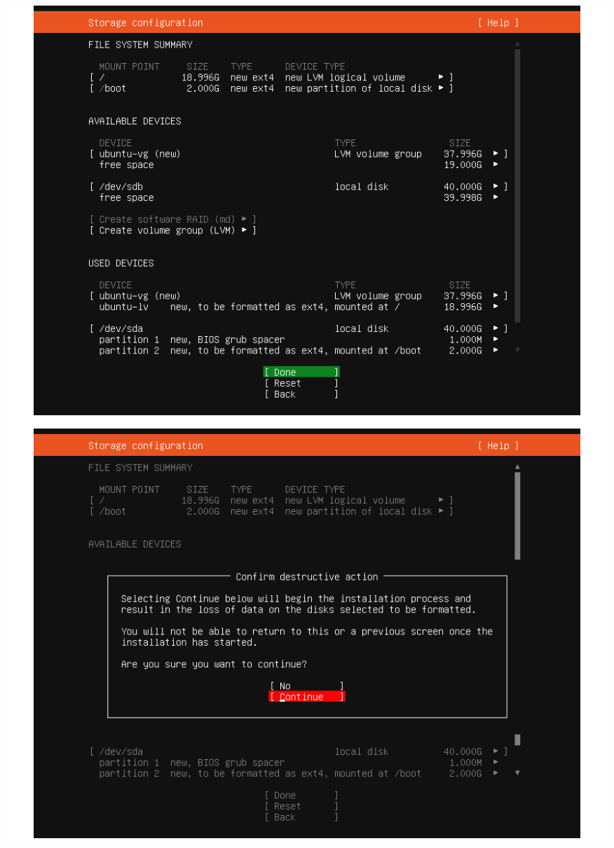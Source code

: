<figure><img src="../../../.gitbook/assets/ubuntu-ha-15.png" alt=""><figcaption></figcaption></figure>

<figure><img src="../../../.gitbook/assets/ubuntu-ha-16.png" alt=""><figcaption></figcaption></figure>

